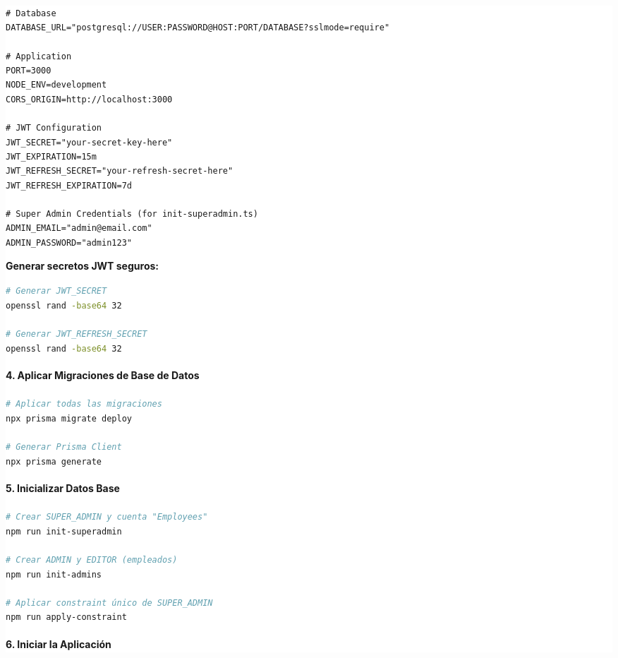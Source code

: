 ```env
# Database
DATABASE_URL="postgresql://USER:PASSWORD@HOST:PORT/DATABASE?sslmode=require"

# Application
PORT=3000
NODE_ENV=development
CORS_ORIGIN=http://localhost:3000

# JWT Configuration
JWT_SECRET="your-secret-key-here"
JWT_EXPIRATION=15m
JWT_REFRESH_SECRET="your-refresh-secret-here"
JWT_REFRESH_EXPIRATION=7d

# Super Admin Credentials (for init-superadmin.ts)
ADMIN_EMAIL="admin@email.com"
ADMIN_PASSWORD="admin123"
```

**Generar secretos JWT seguros:**

```bash
# Generar JWT_SECRET
openssl rand -base64 32

# Generar JWT_REFRESH_SECRET
openssl rand -base64 32
```

#### 4. Aplicar Migraciones de Base de Datos

```bash
# Aplicar todas las migraciones
npx prisma migrate deploy

# Generar Prisma Client
npx prisma generate
```

#### 5. Inicializar Datos Base

```bash
# Crear SUPER_ADMIN y cuenta "Employees"
npm run init-superadmin

# Crear ADMIN y EDITOR (empleados)
npm run init-admins

# Aplicar constraint único de SUPER_ADMIN
npm run apply-constraint
```

#### 6. Iniciar la Aplicación
